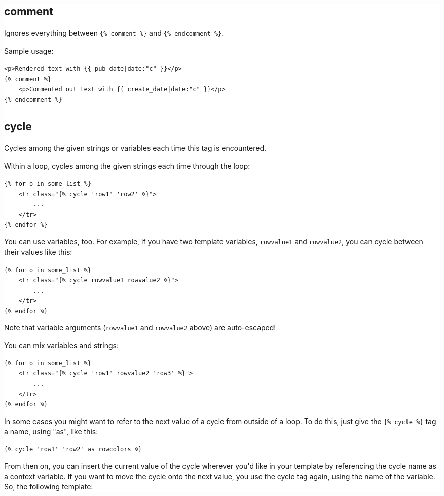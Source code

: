 comment
------

Ignores everything between ``{% comment %}`` and ``{% endcomment %}``.

Sample usage:

    <p>Rendered text with {{ pub_date|date:"c" }}</p>
    {% comment %}
        <p>Commented out text with {{ create_date|date:"c" }}</p>
    {% endcomment %}


cycle
------

Cycles among the given strings or variables each time this tag is encountered.

Within a loop, cycles among the given strings each time through the
loop:

    {% for o in some_list %}
        <tr class="{% cycle 'row1' 'row2' %}">
            ...
        </tr>
    {% endfor %}

You can use variables, too. For example, if you have two template variables,
``rowvalue1`` and ``rowvalue2``, you can cycle between their values like this:

    {% for o in some_list %}
        <tr class="{% cycle rowvalue1 rowvalue2 %}">
            ...
        </tr>
    {% endfor %}

Note that variable arguments (``rowvalue1`` and ``rowvalue2`` above) are
auto-escaped!

You can mix variables and strings:

    {% for o in some_list %}
        <tr class="{% cycle 'row1' rowvalue2 'row3' %}">
            ...
        </tr>
    {% endfor %}

In some cases you might want to refer to the next value of a cycle from
outside of a loop. To do this, just give the ``{% cycle %}`` tag a name, using
"as", like this:

    {% cycle 'row1' 'row2' as rowcolors %}

From then on, you can insert the current value of the cycle wherever
you'd like in your template by referencing the cycle name as a context
variable. If you want to move the cycle onto the next value, you use
the cycle tag again, using the name of the variable. So, the following
template:
